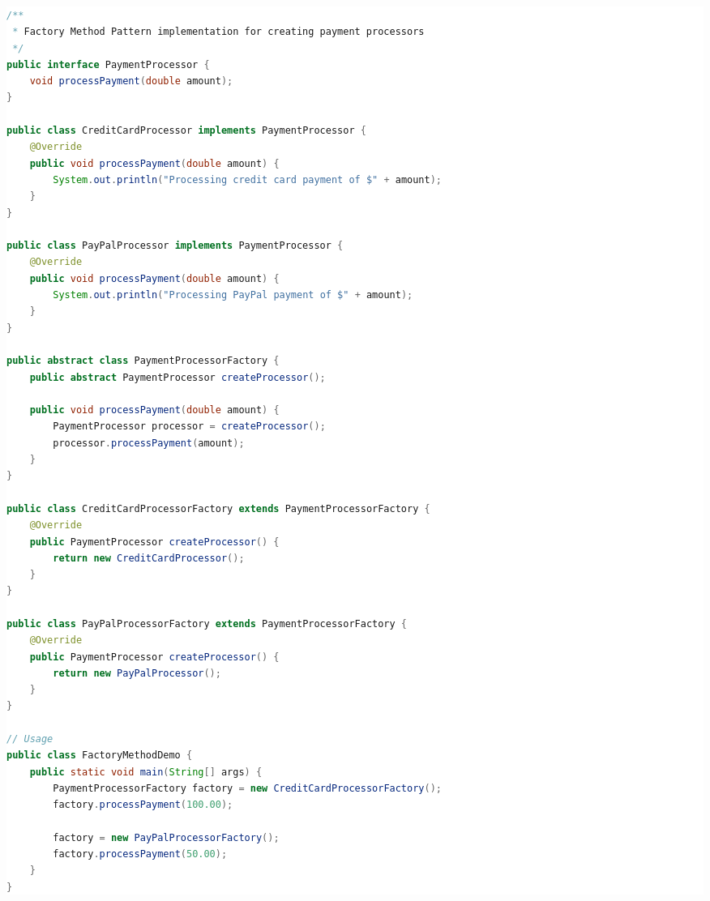 

```java
/**
 * Factory Method Pattern implementation for creating payment processors
 */
public interface PaymentProcessor {
    void processPayment(double amount);
}

public class CreditCardProcessor implements PaymentProcessor {
    @Override
    public void processPayment(double amount) {
        System.out.println("Processing credit card payment of $" + amount);
    }
}

public class PayPalProcessor implements PaymentProcessor {
    @Override
    public void processPayment(double amount) {
        System.out.println("Processing PayPal payment of $" + amount);
    }
}

public abstract class PaymentProcessorFactory {
    public abstract PaymentProcessor createProcessor();

    public void processPayment(double amount) {
        PaymentProcessor processor = createProcessor();
        processor.processPayment(amount);
    }
}

public class CreditCardProcessorFactory extends PaymentProcessorFactory {
    @Override
    public PaymentProcessor createProcessor() {
        return new CreditCardProcessor();
    }
}

public class PayPalProcessorFactory extends PaymentProcessorFactory {
    @Override
    public PaymentProcessor createProcessor() {
        return new PayPalProcessor();
    }
}

// Usage
public class FactoryMethodDemo {
    public static void main(String[] args) {
        PaymentProcessorFactory factory = new CreditCardProcessorFactory();
        factory.processPayment(100.00);

        factory = new PayPalProcessorFactory();
        factory.processPayment(50.00);
    }
}

```
